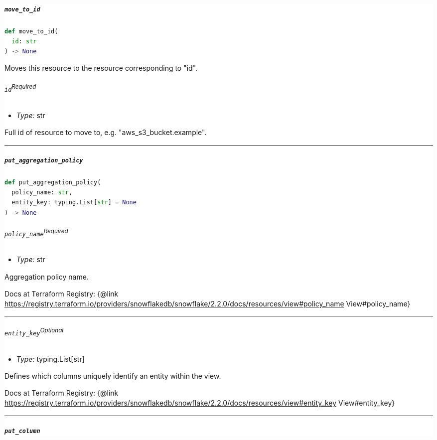 
##### `move_to_id` <a name="move_to_id" id="@cdktf/provider-snowflake.view.View.moveToId"></a>

```python
def move_to_id(
  id: str
) -> None
```

Moves this resource to the resource corresponding to "id".

###### `id`<sup>Required</sup> <a name="id" id="@cdktf/provider-snowflake.view.View.moveToId.parameter.id"></a>

- *Type:* str

Full id of resource to move to, e.g. "aws_s3_bucket.example".

---

##### `put_aggregation_policy` <a name="put_aggregation_policy" id="@cdktf/provider-snowflake.view.View.putAggregationPolicy"></a>

```python
def put_aggregation_policy(
  policy_name: str,
  entity_key: typing.List[str] = None
) -> None
```

###### `policy_name`<sup>Required</sup> <a name="policy_name" id="@cdktf/provider-snowflake.view.View.putAggregationPolicy.parameter.policyName"></a>

- *Type:* str

Aggregation policy name.

Docs at Terraform Registry: {@link https://registry.terraform.io/providers/snowflakedb/snowflake/2.2.0/docs/resources/view#policy_name View#policy_name}

---

###### `entity_key`<sup>Optional</sup> <a name="entity_key" id="@cdktf/provider-snowflake.view.View.putAggregationPolicy.parameter.entityKey"></a>

- *Type:* typing.List[str]

Defines which columns uniquely identify an entity within the view.

Docs at Terraform Registry: {@link https://registry.terraform.io/providers/snowflakedb/snowflake/2.2.0/docs/resources/view#entity_key View#entity_key}

---

##### `put_column` <a name="put_column" id="@cdktf/provider-snowflake.view.View.putColumn"></a>
